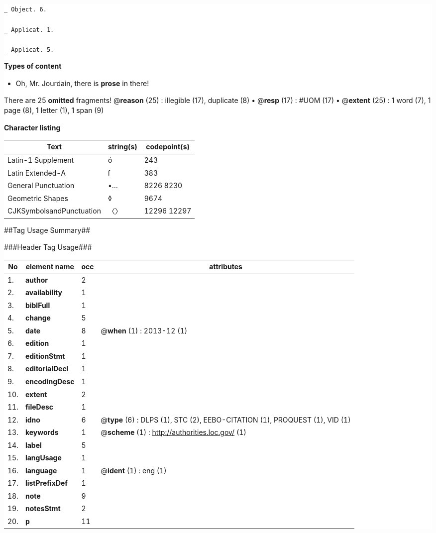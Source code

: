     _ Object. 6.

    _ Applicat. 1.

    _ Applicat. 5.

**Types of content**

  * Oh, Mr. Jourdain, there is **prose** in there!

There are 25 **omitted** fragments! 
 @__reason__ (25) : illegible (17), duplicate (8)  •  @__resp__ (17) : #UOM (17)  •  @__extent__ (25) : 1 word (7), 1 page (8), 1 letter (1), 1 span (9)

**Character listing**


|Text|string(s)|codepoint(s)|
|---|---|---|
|Latin-1 Supplement|ó|243|
|Latin Extended-A|ſ|383|
|General Punctuation|•…|8226 8230|
|Geometric Shapes|◊|9674|
|CJKSymbolsandPunctuation|〈〉|12296 12297|

##Tag Usage Summary##

###Header Tag Usage###

|No|element name|occ|attributes|
|---|---|---|---|
|1.|__author__|2||
|2.|__availability__|1||
|3.|__biblFull__|1||
|4.|__change__|5||
|5.|__date__|8| @__when__ (1) : 2013-12 (1)|
|6.|__edition__|1||
|7.|__editionStmt__|1||
|8.|__editorialDecl__|1||
|9.|__encodingDesc__|1||
|10.|__extent__|2||
|11.|__fileDesc__|1||
|12.|__idno__|6| @__type__ (6) : DLPS (1), STC (2), EEBO-CITATION (1), PROQUEST (1), VID (1)|
|13.|__keywords__|1| @__scheme__ (1) : http://authorities.loc.gov/ (1)|
|14.|__label__|5||
|15.|__langUsage__|1||
|16.|__language__|1| @__ident__ (1) : eng (1)|
|17.|__listPrefixDef__|1||
|18.|__note__|9||
|19.|__notesStmt__|2||
|20.|__p__|11||